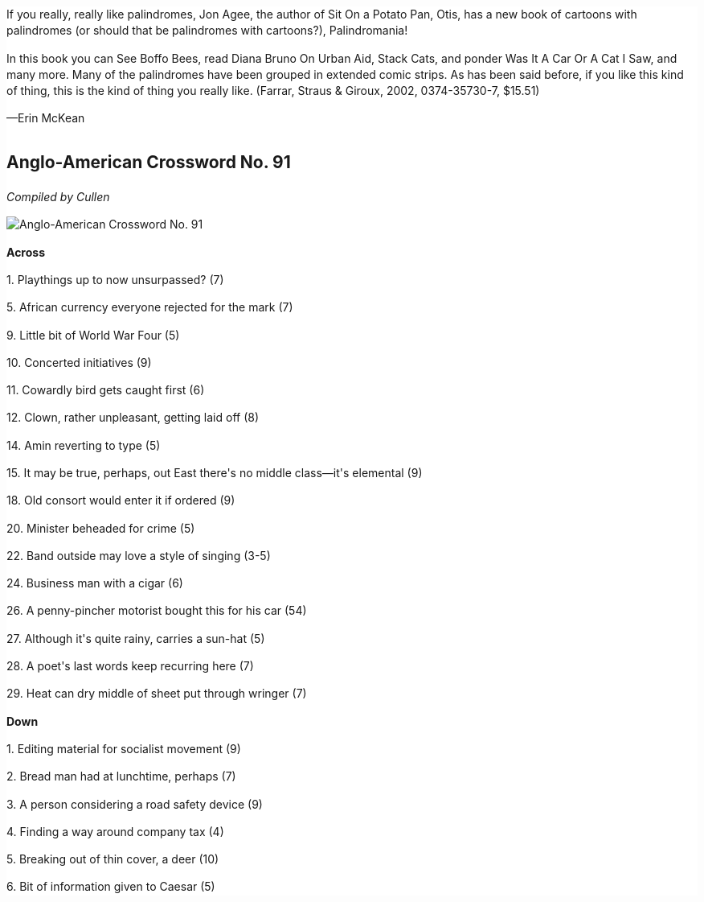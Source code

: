 If you really, really like palindromes, Jon Agee, the author of Sit On a Potato Pan, Otis, has a new book of cartoons with palindromes (or should that be palindromes with cartoons?), Palindromania!

In this book you can See Boffo Bees, read Diana Bruno On Urban Aid, Stack Cats, and ponder Was It A Car Or A Cat I Saw, and many more. Many of the palindromes have been grouped in extended comic strips. As has been said before, if you like this kind of thing, this is the kind of thing you really like. (Farrar, Straus &amp; Giroux, 2002, 0374-35730-7, $15.51)

—Erin McKean

## Anglo-American Crossword No. 91
*Compiled by Cullen*

![Anglo-American Crossword No. 91](anglo_american_91.png)

**Across**

1\. Playthings up to now unsurpassed? (7)

5\. African currency everyone rejected for the mark (7)

9\. Little bit of World War Four (5)

10\. Concerted initiatives (9)

11\. Cowardly bird gets caught first (6)

12\. Clown, rather unpleasant, getting laid off (8)

14\. Amin reverting to type (5)

15\. It may be true, perhaps, out East there's no middle class—it's elemental (9)

18\.  Old consort would enter it if ordered (9)

20\.  Minister beheaded for crime (5)

22\.  Band outside may love a style of singing (3-5)

24\.  Business man with a cigar (6)

26\. A penny-pincher motorist bought this for his car (54)

27\. Although it's quite rainy, carries a sun-hat (5)

28\. A poet's last words keep recurring here (7)

29\. Heat can dry middle of sheet put through wringer (7)

**Down**

1\. Editing material for socialist movement (9)

2\. Bread man had at lunchtime, perhaps (7)

3\. A person considering a road safety device (9)

4\. Finding a way around company tax (4)

5\. Breaking out of thin cover, a deer (10)

6\. Bit of information given to Caesar (5)
